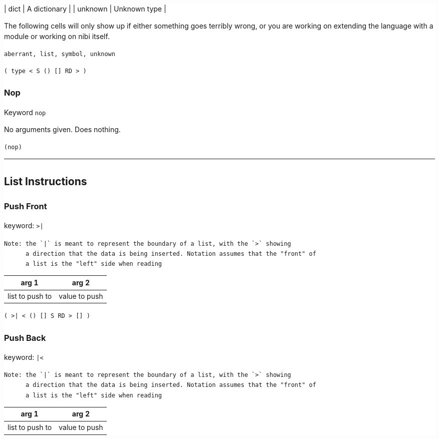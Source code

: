 | dict          | A dictionary |
| unknown       | Unknown type |

The following cells will only show up if either something goes terribly wrong, 
or you are working on extending the language with a module or working on nibi itself.

    aberrant, list, symbol, unknown

```
( type < S () [] RD > ) 

```

### Nop

Keyword `nop`

No arguments given. Does nothing.

```
(nop)
```

----

## List Instructions

### Push Front

keyword: `>|`

```
Note: the `|` is meant to represent the boundary of a list, with the `>` showing 
      a direction that the data is being inserted. Notation assumes that the "front" of
      a list is the "left" side when reading
```

| arg 1 | arg 2 |
|----  |----
| list to push to | value to push

```
( >| < () [] S RD > [] )
```

### Push Back

keyword: `|<`

```
Note: the `|` is meant to represent the boundary of a list, with the `>` showing 
      a direction that the data is being inserted. Notation assumes that the "front" of
      a list is the "left" side when reading
```

| arg 1 | arg 2 |
|----  |----
| list to push to | value to push
